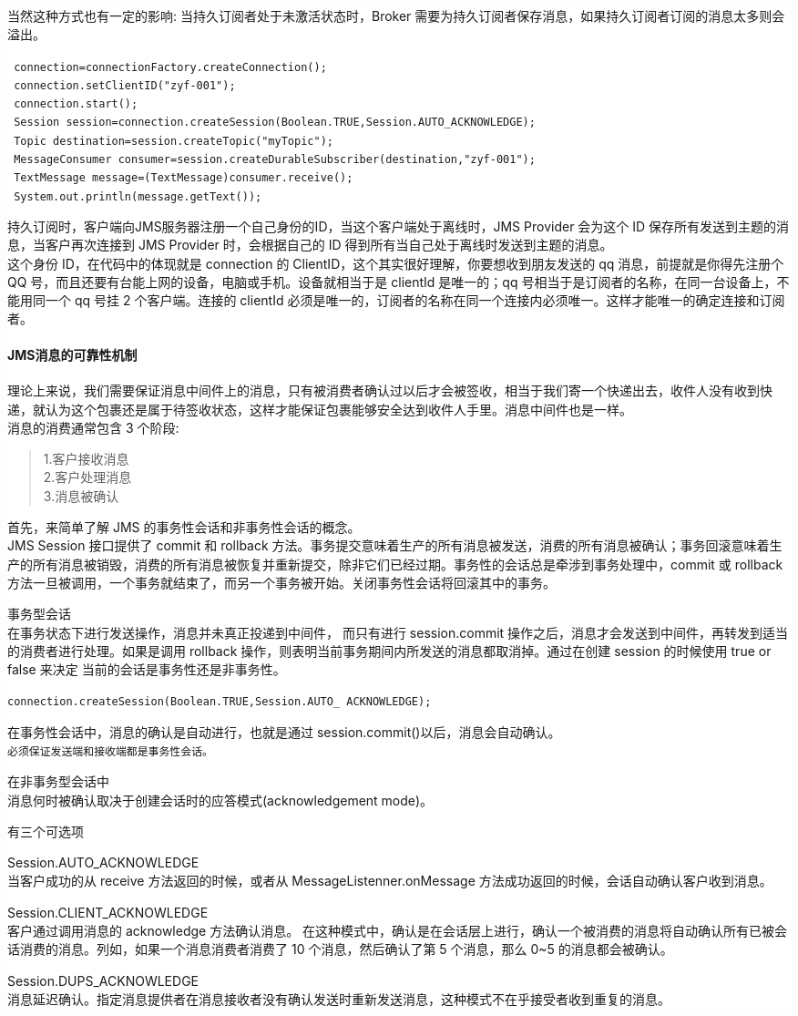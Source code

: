 当然这种方式也有一定的影响:
当持久订阅者处于未激活状态时，Broker 需要为持久订阅者保存消息，如果持久订阅者订阅的消息太多则会溢出。

```
 connection=connectionFactory.createConnection();
 connection.setClientID("zyf-001");
 connection.start();
 Session session=connection.createSession(Boolean.TRUE,Session.AUTO_ACKNOWLEDGE);
 Topic destination=session.createTopic("myTopic");
 MessageConsumer consumer=session.createDurableSubscriber(destination,"zyf-001");
 TextMessage message=(TextMessage)consumer.receive();
 System.out.println(message.getText());
```        

持久订阅时，客户端向JMS服务器注册一个自己身份的ID，当这个客户端处于离线时，JMS Provider 会为这个 ID 保存所有发送到主题的消息，当客户再次连接到 JMS Provider 时，会根据自己的 ID 得到所有当自己处于离线时发送到主题的消息。  
这个身份 ID，在代码中的体现就是 connection 的 ClientID，这个其实很好理解，你要想收到朋友发送的 qq 消息，前提就是你得先注册个 QQ 号，而且还要有台能上网的设备，电脑或手机。设备就相当于是 clientId 是唯一的；qq 号相当于是订阅者的名称，在同一台设备上，不能用同一个 qq 号挂 2 个客户端。连接的 clientId 必须是唯一的，订阅者的名称在同一个连接内必须唯一。这样才能唯一的确定连接和订阅者。  
   
#### JMS消息的可靠性机制
理论上来说，我们需要保证消息中间件上的消息，只有被消费者确认过以后才会被签收，相当于我们寄一个快递出去，收件人没有收到快递，就认为这个包裹还是属于待签收状态，这样才能保证包裹能够安全达到收件人手里。消息中间件也是一样。   
消息的消费通常包含 3 个阶段:  
>1.客户接收消息  
>2.客户处理消息  
>3.消息被确认  
  
首先，来简单了解 JMS 的事务性会话和非事务性会话的概念。  
JMS Session 接口提供了 commit 和 rollback 方法。事务提交意味着生产的所有消息被发送，消费的所有消息被确认；事务回滚意味着生产的所有消息被销毁，消费的所有消息被恢复并重新提交，除非它们已经过期。事务性的会话总是牵涉到事务处理中，commit 或 rollback 方法一旦被调用，一个事务就结束了，而另一个事务被开始。关闭事务性会话将回滚其中的事务。  
  
事务型会话  
在事务状态下进行发送操作，消息并未真正投递到中间件， 而只有进行 session.commit 操作之后，消息才会发送到中间件，再转发到适当的消费者进行处理。如果是调用 rollback 操作，则表明当前事务期间内所发送的消息都取消掉。通过在创建 session 的时候使用 true or false 来决定 当前的会话是事务性还是非事务性。
```
connection.createSession(Boolean.TRUE,Session.AUTO_ ACKNOWLEDGE);
```
在事务性会话中，消息的确认是自动进行，也就是通过 session.commit()以后，消息会自动确认。  
`必须保证发送端和接收端都是事务性会话。`  
  
在非事务型会话中  
消息何时被确认取决于创建会话时的应答模式(acknowledgement mode)。  
  
有三个可选项  
  
Session.AUTO_ACKNOWLEDGE  
当客户成功的从 receive 方法返回的时候，或者从 MessageListenner.onMessage 方法成功返回的时候，会话自动确认客户收到消息。  
  
Session.CLIENT_ACKNOWLEDGE  
客户通过调用消息的 acknowledge 方法确认消息。
在这种模式中，确认是在会话层上进行，确认一个被消费的消息将自动确认所有已被会话消费的消息。列如，如果一个消息消费者消费了 10 个消息，然后确认了第 5 个消息，那么 0~5 的消息都会被确认。  
  
Session.DUPS_ACKNOWLEDGE  
消息延迟确认。指定消息提供者在消息接收者没有确认发送时重新发送消息，这种模式不在乎接受者收到重复的消息。  
  